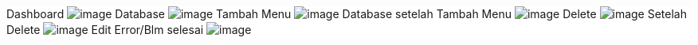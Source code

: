 Dashboard
<img width="1919" height="1079" alt="image" src="https://github.com/user-attachments/assets/0c386040-5df3-4009-9c5e-5e282b2f523f" />
Database
<img width="1919" height="1045" alt="image" src="https://github.com/user-attachments/assets/97d5099a-d037-4029-8601-354bed759ede" />
Tambah Menu
<img width="1915" height="967" alt="image" src="https://github.com/user-attachments/assets/546b35ce-e8dc-475c-86d1-1b6cc2be052a" />
Database setelah Tambah Menu
<img width="1882" height="1075" alt="image" src="https://github.com/user-attachments/assets/59513aa1-a195-4afe-b727-ec093e27a282" />
Delete
<img width="1919" height="1076" alt="image" src="https://github.com/user-attachments/assets/d71bb8f2-7788-4ffb-bc76-7c55f9474f66" />
Setelah Delete
<img width="1034" height="251" alt="image" src="https://github.com/user-attachments/assets/99ad2446-7560-46c3-98e4-c39d606aebeb" />
Edit Error/Blm selesai
<img width="1899" height="988" alt="image" src="https://github.com/user-attachments/assets/3bce3783-d214-4ff7-89d4-1851692e7c79" />
